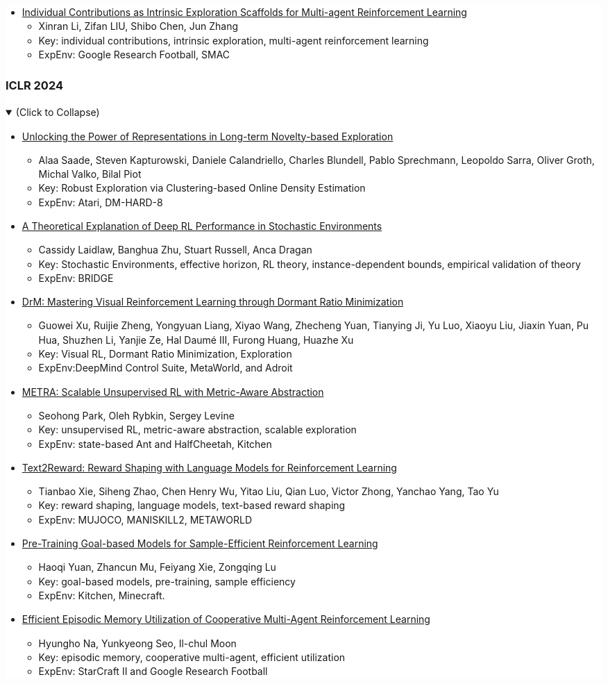 - [Individual Contributions as Intrinsic Exploration Scaffolds for Multi-agent Reinforcement Learning](https://openreview.net/pdf?id=zCmMkWK4Ly)
  - Xinran Li, Zifan LIU, Shibo Chen, Jun Zhang
  - Key: individual contributions, intrinsic exploration, multi-agent reinforcement learning
  - ExpEnv: Google Research Football, SMAC

</details>

### ICLR 2024

<details open>
<summary>(Click to Collapse)</summary>

- [Unlocking the Power of Representations in Long-term Novelty-based Exploration](https://openreview.net/pdf?id=OwtMhMSybu)
  - Alaa Saade, Steven Kapturowski, Daniele Calandriello, Charles Blundell, Pablo Sprechmann, Leopoldo Sarra, Oliver Groth, Michal Valko, Bilal Piot
  - Key: Robust Exploration via Clustering-based Online Density Estimation
  - ExpEnv: Atari, DM-HARD-8

- [A Theoretical Explanation of Deep RL Performance in Stochastic Environments](https://openreview.net/forum?id=5ES5Hdlbxw)
  - Cassidy Laidlaw, Banghua Zhu, Stuart Russell, Anca Dragan
  - Key: Stochastic Environments, effective horizon, RL theory, instance-dependent bounds, empirical validation of theory
  - ExpEnv: BRIDGE

- [DrM: Mastering Visual Reinforcement Learning through Dormant Ratio Minimization](https://openreview.net/forum?id=MSe8YFbhUE)
  - Guowei Xu, Ruijie Zheng, Yongyuan Liang, Xiyao Wang, Zhecheng Yuan, Tianying Ji, Yu Luo, Xiaoyu Liu, Jiaxin Yuan, Pu Hua, Shuzhen Li, Yanjie Ze, Hal Daumé III, Furong Huang, Huazhe Xu
  - Key: Visual RL, Dormant Ratio Minimization, Exploration
  - ExpEnv:DeepMind Control Suite, MetaWorld, and Adroit

- [METRA: Scalable Unsupervised RL with Metric-Aware Abstraction](https://openreview.net/forum?id=c5pwL0Soay)
  - Seohong Park, Oleh Rybkin, Sergey Levine
  - Key: unsupervised RL, metric-aware abstraction, scalable exploration
  - ExpEnv: state-based Ant and HalfCheetah, Kitchen

- [Text2Reward: Reward Shaping with Language Models for Reinforcement Learning](https://openreview.net/forum?id=tUM39YTRxH)
  - Tianbao Xie, Siheng Zhao, Chen Henry Wu, Yitao Liu, Qian Luo, Victor Zhong, Yanchao Yang, Tao Yu
  - Key: reward shaping, language models, text-based reward shaping
  - ExpEnv: MUJOCO, MANISKILL2, METAWORLD

- [Pre-Training Goal-based Models for Sample-Efficient Reinforcement Learning](https://openreview.net/forum?id=o2IEmeLL9r)
  - Haoqi Yuan, Zhancun Mu, Feiyang Xie, Zongqing Lu
  - Key: goal-based models, pre-training, sample efficiency
  - ExpEnv: Kitchen, Minecraft.

- [Efficient Episodic Memory Utilization of Cooperative Multi-Agent Reinforcement Learning](https://openreview.net/forum?id=LjivA1SLZ6)
  - Hyungho Na, Yunkyeong Seo, Il-chul Moon
  - Key: episodic memory, cooperative multi-agent, efficient utilization
  - ExpEnv: StarCraft II and Google Research Football
